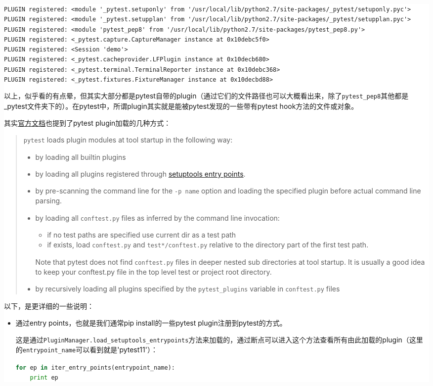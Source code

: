 ```
PLUGIN registered: <module '_pytest.setuponly' from '/usr/local/lib/python2.7/site-packages/_pytest/setuponly.pyc'>
PLUGIN registered: <module '_pytest.setupplan' from '/usr/local/lib/python2.7/site-packages/_pytest/setupplan.pyc'>
PLUGIN registered: <module 'pytest_pep8' from '/usr/local/lib/python2.7/site-packages/pytest_pep8.py'>
PLUGIN registered: <_pytest.capture.CaptureManager instance at 0x10debc5f0>
PLUGIN registered: <Session 'demo'>
PLUGIN registered: <_pytest.cacheprovider.LFPlugin instance at 0x10decb680>
PLUGIN registered: <_pytest.terminal.TerminalReporter instance at 0x10debc368>
PLUGIN registered: <_pytest.fixtures.FixtureManager instance at 0x10decbd88>
```

以上，似乎看的有点晕，但其实大部分都是pytest自带的plugin（通过它们的文件路径也可以大概看出来，除了`pytest_pep8`其他都是_pytest文件夹下的）。在pytest中，所谓plugin其实就是能被pytest发现的一些带有pytest hook方法的文件或对象。

其实[官方文档](http://doc.pytest.org/en/latest/writing_plugins.html#plugin-discovery-order-at-tool-startup)也提到了pytest plugin加载的几种方式：

> `pytest` loads plugin modules at tool startup in the following way:
>
> - by loading all builtin plugins
>
> - by loading all plugins registered through [setuptools entry points](http://doc.pytest.org/en/latest/writing_plugins.html#setuptools-entry-points).
>
> - by pre-scanning the command line for the `-p name` option and loading the specified plugin before actual command line parsing.
>
> - by loading all `conftest.py` files as inferred by the command line invocation:
>
>   - if no test paths are specified use current dir as a test path
>   - if exists, load `conftest.py` and `test*/conftest.py` relative to the directory part of the first test path.
>
>   Note that pytest does not find `conftest.py` files in deeper nested sub directories at tool startup. It is usually a good idea to keep your conftest.py file in the top level test or project root directory.
>
> - by recursively loading all plugins specified by the `pytest_plugins` variable in `conftest.py` files

以下，是更详细的一些说明：

- 通过entry points，也就是我们通常pip install的一些pytest plugin注册到pytest的方式。

  这是通过`PluginManager.load_setuptools_entrypoints`方法来加载的，通过断点可以进入这个方法查看所有由此加载的plugin（这里的`entrypoint_name`可以看到就是'pytest11'）：

  ```python
  for ep in iter_entry_points(entrypoint_name):
      print ep
  ```
